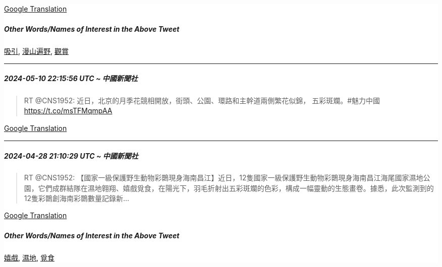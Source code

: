 [Google Translation](https://translate.google.com/?hi=en&tab=TT&sl=zh-CN&tl=en&op=translate&text=RT+%40CNS1952%3A+%E3%80%90%E9%87%8D%E6%85%B6%E5%B7%B4%E5%8D%97%E7%99%BE%E4%BD%99%E7%95%9D%E7%B9%A1%E7%90%83%E8%8A%B1%E9%96%8B%E5%BC%95%E9%81%8A%E4%BA%BA+%E8%89%B2%E5%BD%A9%E6%96%91%E6%96%95%E4%BC%BC%E6%B2%B9%E7%95%AB%E3%80%915%E6%9C%8812%E6%97%A5%EF%BC%8C%E9%87%8D%E6%85%B6%E5%B8%82%E5%B7%B4%E5%8D%97%E5%8D%80%E4%BA%8C%E8%81%96%E9%8E%AE%E5%A4%A9%E5%9D%AA%E5%B1%B1%E9%9B%B2%E6%9E%97%E5%A4%A9%E9%84%89%E6%99%AF%E5%8D%80%E5%85%A7%EF%BC%8C%E5%88%86%E5%B8%83%E5%9C%A8%E6%BC%AB%E5%B1%B1%E9%81%8D%E9%87%8E%E7%9A%84%E7%99%BE%E4%BD%99%E7%95%9D%E7%B9%A1%E7%90%83%E8%8A%B1%E8%89%B2%E5%BD%A9%E6%96%91%E6%96%95%E4%BC%BC%E6%B2%B9%E7%95%AB%EF%BC%8C%E5%90%B8%E5%BC%95%E4%B8%8D%E5%B0%91%E9%81%8A%E5%AE%A2%E5%89%8D%E5%BE%80%E8%A7%80%E8%B3%9E%E3%80%81%E6%8B%8D%E7%85%A7%E7%95%99%E5%BF%B5%E3%80%82%23%E9%AD%85%E5%8A%9B%E4%B8%AD%E5%9C%8B+https%3A%2F%2Ft.co%2F5HXebfGeWa)
##### Other Words/Names of Interest in the Above Tweet
[吸引](吸引.md), [漫山遍野](漫山遍野.md), [觀賞](觀賞.md)
___
##### 2024-05-10 22:15:56 UTC ~ 中國新聞社
> RT @CNS1952: 近日，北京的月季花競相開放，街頭、公園、環路和主幹道兩側繁花似錦， 五彩斑斕。#魅力中國 https://t.co/msTFMqmpAA

[Google Translation](https://translate.google.com/?hi=en&tab=TT&sl=zh-CN&tl=en&op=translate&text=RT+%40CNS1952%3A+%E8%BF%91%E6%97%A5%EF%BC%8C%E5%8C%97%E4%BA%AC%E7%9A%84%E6%9C%88%E5%AD%A3%E8%8A%B1%E7%AB%B6%E7%9B%B8%E9%96%8B%E6%94%BE%EF%BC%8C%E8%A1%97%E9%A0%AD%E3%80%81%E5%85%AC%E5%9C%92%E3%80%81%E7%92%B0%E8%B7%AF%E5%92%8C%E4%B8%BB%E5%B9%B9%E9%81%93%E5%85%A9%E5%81%B4%E7%B9%81%E8%8A%B1%E4%BC%BC%E9%8C%A6%EF%BC%8C+%E4%BA%94%E5%BD%A9%E6%96%91%E6%96%95%E3%80%82%23%E9%AD%85%E5%8A%9B%E4%B8%AD%E5%9C%8B+https%3A%2F%2Ft.co%2FmsTFMqmpAA)
___
##### 2024-04-28 21:10:29 UTC ~ 中國新聞社
> RT @CNS1952: 【國家一級保護野生動物彩䴉現身海南昌江】近日，12隻國家一級保護野生動物彩䴉現身海南昌江海尾國家濕地公園，它們成群結隊在濕地翱翔、嬉戲覓食，在陽光下，羽毛折射出五彩斑斕的色彩，構成一幅靈動的生態畫卷。據悉，此次監測到的12隻彩䴉創海南彩䴉數量記錄新…

[Google Translation](https://translate.google.com/?hi=en&tab=TT&sl=zh-CN&tl=en&op=translate&text=RT+%40CNS1952%3A+%E3%80%90%E5%9C%8B%E5%AE%B6%E4%B8%80%E7%B4%9A%E4%BF%9D%E8%AD%B7%E9%87%8E%E7%94%9F%E5%8B%95%E7%89%A9%E5%BD%A9%E4%B4%89%E7%8F%BE%E8%BA%AB%E6%B5%B7%E5%8D%97%E6%98%8C%E6%B1%9F%E3%80%91%E8%BF%91%E6%97%A5%EF%BC%8C12%E9%9A%BB%E5%9C%8B%E5%AE%B6%E4%B8%80%E7%B4%9A%E4%BF%9D%E8%AD%B7%E9%87%8E%E7%94%9F%E5%8B%95%E7%89%A9%E5%BD%A9%E4%B4%89%E7%8F%BE%E8%BA%AB%E6%B5%B7%E5%8D%97%E6%98%8C%E6%B1%9F%E6%B5%B7%E5%B0%BE%E5%9C%8B%E5%AE%B6%E6%BF%95%E5%9C%B0%E5%85%AC%E5%9C%92%EF%BC%8C%E5%AE%83%E5%80%91%E6%88%90%E7%BE%A4%E7%B5%90%E9%9A%8A%E5%9C%A8%E6%BF%95%E5%9C%B0%E7%BF%B1%E7%BF%94%E3%80%81%E5%AC%89%E6%88%B2%E8%A6%93%E9%A3%9F%EF%BC%8C%E5%9C%A8%E9%99%BD%E5%85%89%E4%B8%8B%EF%BC%8C%E7%BE%BD%E6%AF%9B%E6%8A%98%E5%B0%84%E5%87%BA%E4%BA%94%E5%BD%A9%E6%96%91%E6%96%95%E7%9A%84%E8%89%B2%E5%BD%A9%EF%BC%8C%E6%A7%8B%E6%88%90%E4%B8%80%E5%B9%85%E9%9D%88%E5%8B%95%E7%9A%84%E7%94%9F%E6%85%8B%E7%95%AB%E5%8D%B7%E3%80%82%E6%93%9A%E6%82%89%EF%BC%8C%E6%AD%A4%E6%AC%A1%E7%9B%A3%E6%B8%AC%E5%88%B0%E7%9A%8412%E9%9A%BB%E5%BD%A9%E4%B4%89%E5%89%B5%E6%B5%B7%E5%8D%97%E5%BD%A9%E4%B4%89%E6%95%B8%E9%87%8F%E8%A8%98%E9%8C%84%E6%96%B0%E2%80%A6)
##### Other Words/Names of Interest in the Above Tweet
[嬉戲](嬉戲.md), [濕地](濕地.md), [覓食](覓食.md)
